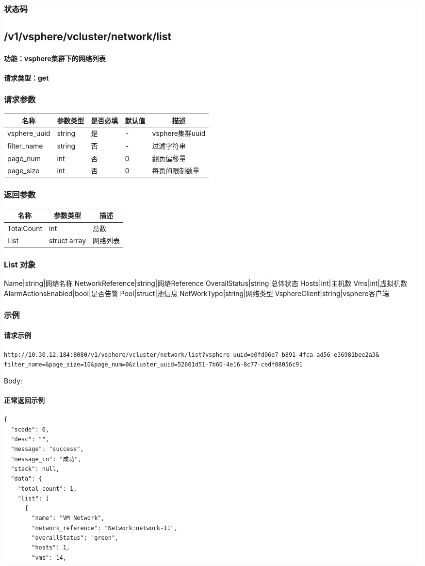 ### 状态码


##  /v1/vsphere/vcluster/network/list
#### 功能：vsphere集群下的网络列表
#### 请求类型：get

### 请求参数

 名称 | 参数类型 | 是否必填 | 默认值 | 描述
--- |---|---|--- |---
vsphere_uuid |string|是|-|vsphere集群uuid
filter_name|string|否|- |过滤字符串
page_num | int|否|0 |翻页偏移量
page_size | int|否|0 |每页的限制数量

### 返回参数
名称|参数类型|描述
---|---|---
TotalCount|int|总数
List|struct array|网络列表

### List 对象
Name|string|网络名称
NetworkReference|string|网络Reference
OverallStatus|string|总体状态
Hosts|int|主机数
Vms|int|虚拟机数
AlarmActionsEnabled|bool|是否告警
Pool|struct|池信息
NetWorkType|string|网络类型
VsphereClient|string|vsphere客户端

### 示例

#### 请求示例
```
http://10.30.12.184:8080/v1/vsphere/vcluster/network/list?vsphere_uuid=e0fd06e7-b891-4fca-ad56-e36981bee2a3&
filter_name=&page_size=10&page_num=0&cluster_uuid=52601d51-7b60-4e16-8c77-cedf08056c91
```
Body:
```

```
#### 正常返回示例
```
{
  "scode": 0,
  "desc": "",
  "message": "success",
  "message_cn": "成功",
  "stack": null,
  "data": {
    "total_count": 1,
    "list": [
      {
        "name": "VM Network",
        "network_reference": "Network:network-11",
        "overallStatus": "green",
        "hosts": 1,
        "vms": 14,
```
